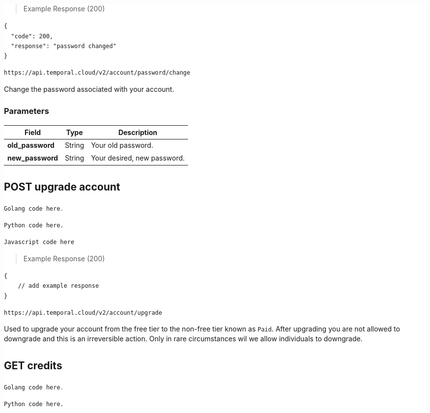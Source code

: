 > Example Response (200)

```
{
  "code": 200,
  "response": "password changed"
}
```

`https://api.temporal.cloud/v2/account/password/change`

Change the password associated with your account.

### Parameters

| Field | Type | Description
|-----------|------|-------------
| <b>old_password</b> | String | Your old password.
| <b>new_password</b> | String | Your desired, new password.

## POST upgrade account

```go
Golang code here.
```

```python
Python code here.
```

```javascript
Javascript code here
```

> Example Response (200)

```
{
    // add example response
}
```

`https://api.temporal.cloud/v2/account/upgrade`

Used to upgrade your account from the free tier to the non-free tier known as `Paid`. After upgrading you are not allowed to downgrade and this is an irreversible action. Only in rare circumstances wil we allow individuals to downgrade.

## GET credits

```go
Golang code here.
```

```python
Python code here.
```
